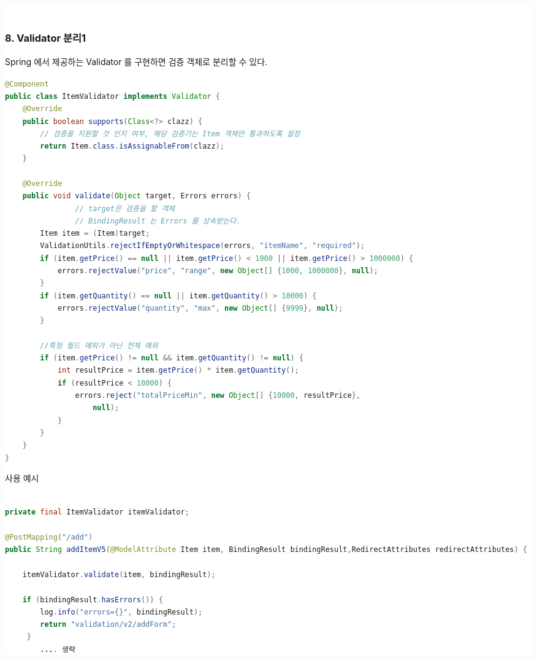 <br>

### 8. Validator 분리1

Spring 에서 제공하는 Validator 를 구현하면 검증 객체로 분리할 수 있다.

```java
@Component
public class ItemValidator implements Validator {
	@Override
	public boolean supports(Class<?> clazz) {
		// 검증을 지원할 것 인지 여부, 해당 검증기는 Item 객체만 통과하도록 설정
		return Item.class.isAssignableFrom(clazz);
	}

	@Override
	public void validate(Object target, Errors errors) {
                // target은 검증을 할 객체
                // BindingResult 는 Errors 를 상속받는다.
		Item item = (Item)target;
		ValidationUtils.rejectIfEmptyOrWhitespace(errors, "itemName", "required");
		if (item.getPrice() == null || item.getPrice() < 1000 || item.getPrice() > 1000000) {
			errors.rejectValue("price", "range", new Object[] {1000, 1000000}, null);
		}
		if (item.getQuantity() == null || item.getQuantity() > 10000) {
			errors.rejectValue("quantity", "max", new Object[] {9999}, null);
		}

		//특정 필드 예외가 아닌 전체 예외
		if (item.getPrice() != null && item.getQuantity() != null) {
			int resultPrice = item.getPrice() * item.getQuantity();
			if (resultPrice < 10000) {
				errors.reject("totalPriceMin", new Object[] {10000, resultPrice},
					null);
			}
		}
	}
}

```

사용 예시
```java

private final ItemValidator itemValidator;

@PostMapping("/add")
public String addItemV5(@ModelAttribute Item item, BindingResult bindingResult,RedirectAttributes redirectAttributes) {
    
    itemValidator.validate(item, bindingResult);

    if (bindingResult.hasErrors()) {
        log.info("errors={}", bindingResult);
        return "validation/v2/addForm";
     }
        .... 생략
```
